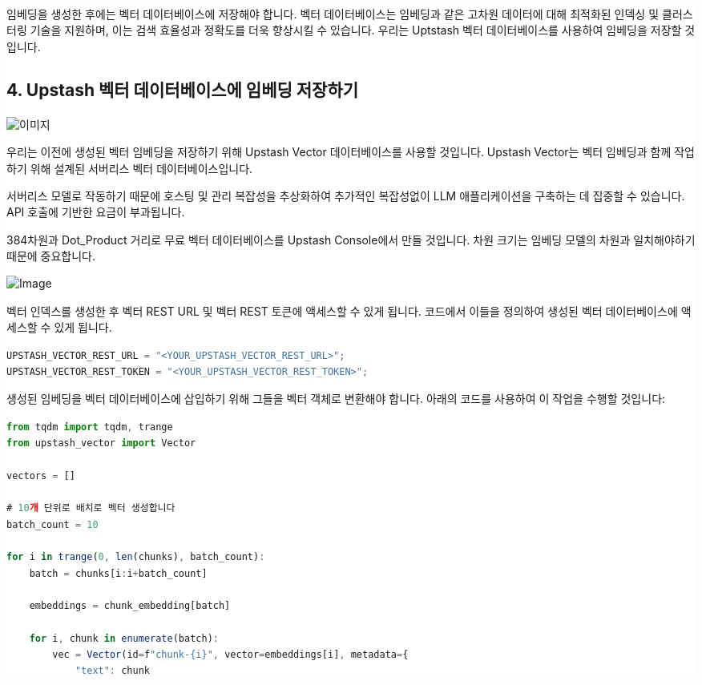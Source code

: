 임베딩을 생성한 후에는 벡터 데이터베이스에 저장해야 합니다. 벡터 데이터베이스는 임베딩과 같은 고차원 데이터에 대해 최적화된 인덱싱 및 클러스터링 기술을 지원하며, 이는 검색 효율성과 정확도를 더욱 향상시킬 수 있습니다. 우리는 Uptstash 벡터 데이터베이스를 사용하여 임베딩을 저장할 것입니다.

## 4. Upstash 벡터 데이터베이스에 임베딩 저장하기

![이미지](https://example.com/assets/img/2024-07-12-BuildingRAGApplicationusingGemma7BLLMUpstashVectorDatabase_5.png)



<ins class="adsbygoogle"
     style="display:block"
     data-ad-client="ca-pub-4877378276818686"
     data-ad-slot="1107185301"
     data-ad-format="auto"
     data-full-width-responsive="true"></ins>

<script>
     (adsbygoogle = window.adsbygoogle || []).push({});
</script>

우리는 이전에 생성된 벡터 임베딩을 저장하기 위해 Upstash Vector 데이터베이스를 사용할 것입니다. Upstash Vector는 벡터 임베딩과 함께 작업하기 위해 설계된 서버리스 벡터 데이터베이스입니다.

서버리스 모델로 작동하기 때문에 호스팅 및 관리 복잡성을 추상화하여 추가적인 복잡성없이 LLM 애플리케이션을 구축하는 데 집중할 수 있습니다. API 호출에 기반한 요금이 부과됩니다.

384차원과 Dot_Product 거리로 무료 벡터 데이터베이스를 Upstash Console에서 만들 것입니다. 차원 크기는 임베딩 모델의 차원과 일치해야하기 때문에 중요합니다.

![Image](/assets/img/2024-07-12-BuildingRAGApplicationusingGemma7BLLMUpstashVectorDatabase_6.png)



<ins class="adsbygoogle"
     style="display:block"
     data-ad-client="ca-pub-4877378276818686"
     data-ad-slot="1107185301"
     data-ad-format="auto"
     data-full-width-responsive="true"></ins>

<script>
     (adsbygoogle = window.adsbygoogle || []).push({});
</script>

벡터 인덱스를 생성한 후 벡터 REST URL 및 벡터 REST 토큰에 액세스할 수 있게 됩니다. 코드에서 이들을 정의하여 생성된 벡터 데이터베이스에 액세스할 수 있게 됩니다.

```js
UPSTASH_VECTOR_REST_URL = "<YOUR_UPSTASH_VECTOR_REST_URL>";
UPSTASH_VECTOR_REST_TOKEN = "<YOUR_UPSTASH_VECTOR_REST_TOKEN>";
```

생성된 임베딩을 벡터 데이터베이스에 삽입하기 위해 그들을 벡터 객체로 변환해야 합니다. 아래의 코드를 사용하여 이 작업을 수행할 것입니다:

```js
from tqdm import tqdm, trange
from upstash_vector import Vector

vectors = []

# 10개 단위로 배치로 벡터 생성합니다
batch_count = 10

for i in trange(0, len(chunks), batch_count):
    batch = chunks[i:i+batch_count]

    embeddings = chunk_embedding[batch]

    for i, chunk in enumerate(batch):
        vec = Vector(id=f"chunk-{i}", vector=embeddings[i], metadata={
            "text": chunk
```